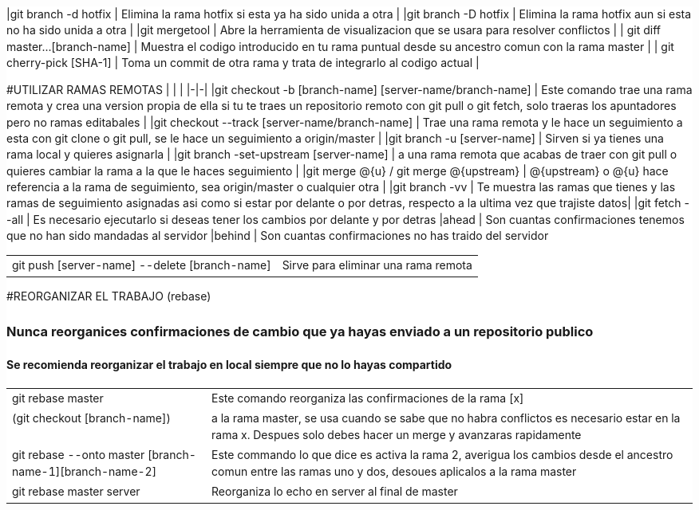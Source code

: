    |git branch -d hotfix          |   Elimina la rama hotfix si esta ya ha sido unida a otra |
   |git branch -D hotfix          |   Elimina la rama hotfix aun si esta no ha sido unida a otra |
   |git mergetool                 |   Abre la  herramienta de visualizacion que se usara para resolver conflictos |
   | git diff master...[branch-name] | Muestra el codigo introducido en tu rama puntual desde su ancestro comun con la rama master |
   | git cherry-pick [SHA-1]       |   Toma un commit de otra rama y trata de integrarlo al codigo actual |

#UTILIZAR RAMAS REMOTAS
| | |
|-|-|
|git checkout -b [branch-name] [server-name/branch-name]  | Este comando trae una rama remota y crea una version  propia de ella si tu te traes un repositorio remoto  con git pull o git fetch, solo traeras   los apuntadores pero no ramas editabales |
|git checkout --track [server-name/branch-name]     |       Trae una rama remota y le hace un seguimiento a esta con git clone o git pull, se le hace un seguimiento a origin/master |
|git branch -u [server-name]              |                 Sirven si ya tienes una rama local y quieres asignarla |
|git branch -set-upstream [server-name]   |                 a una rama remota que acabas de traer con git pull o quieres cambiar la rama a la que le haces seguimiento |
|git merge @{u}  /  git merge @{upstream} |                 @{upstream} o @{u} hace referencia a la rama de  seguimiento, sea origin/master o cualquier otra |
|git branch -vv                          |                  Te muestra las ramas que tienes y las ramas de  seguimiento asignadas asi como si estar por delante o por detras, respecto a la ultima vez que trajiste datos|
|git fetch --all         | Es necesario ejecutarlo si deseas tener los cambios por delante y por detras 
 |ahead                  |  Son cuantas confirmaciones tenemos que no han sido mandadas al servidor
 |behind                |   Son cuantas confirmaciones no has traido del servidor
    
   | | |
   |-|-|
   |git push [server-name] --delete [branch-name]           |  Sirve para eliminar una rama remota|


#REORGANIZAR EL TRABAJO (rebase)

### Nunca reorganices confirmaciones de cambio que ya hayas enviado a un repositorio publico
####     Se recomienda reorganizar el trabajo en local siempre que no lo hayas compartido

   | | |
   |-|-|
   | git rebase master              |     Este comando reorganiza las confirmaciones de la rama [x] |
   | (git checkout [branch-name])   | a la rama master, se usa cuando se sabe que no habra conflictos es necesario estar en la rama x.  Despues solo debes hacer un merge y avanzaras rapidamente |
   |git rebase --onto master [branch-name-1][branch-name-2]  | Este commando lo que dice es activa la rama 2, averigua  los cambios desde el ancestro comun entre las ramas uno y dos, desoues aplicalos a la rama master |
   |git rebase master server                         |        Reorganiza lo echo en server al final de master|
